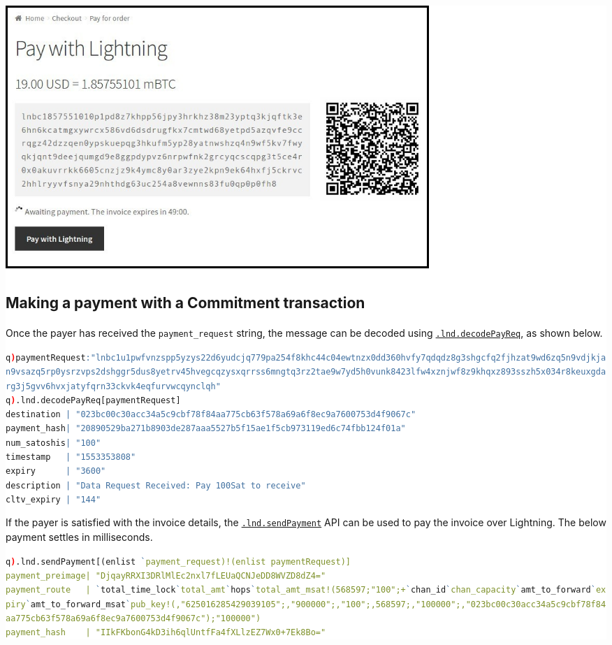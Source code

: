 <img src="invoice.jpg" alt="drawing" width="600" class="center" style="max-width:95%;border:3px solid black;"/>


## Making a payment with a Commitment transaction

Once the payer has received the `payment_request` string, the message can be decoded using [`.lnd.decodePayReq`](https://api.lightning.community/rest/index.html#v1-payreq), as shown below. 

```q
q)paymentRequest:"lnbc1u1pwfvnzspp5yzys22d6yudcjq779pa254f8khc44c04ewtnzx0dd360hvfy7qdqdz8g3shgcfq2fjhzat9wd6zq5n9vdjkjan9vsazq5rp0ysrzvps2dshggr5dus8yetrv45hvegcqzysxqrrss6mngtq3rz2tae9w7yd5h0vunk8423lfw4xznjwf8z9khqxz893sszh5x034r8keuxgdarg3j5gvv6hvxjatyfqrn33ckvk4eqfurvwcqynclqh"
q).lnd.decodePayReq[paymentRequest]
destination | "023bc00c30acc34a5c9cbf78f84aa775cb63f578a69a6f8ec9a7600753d4f9067c"
payment_hash| "20890529ba271b8903de287aaa5527b5f15ae1f5cb973119ed6c74fbb124f01a"
num_satoshis| "100"
timestamp   | "1553353808"
expiry      | "3600"
description | "Data Request Received: Pay 100Sat to receive"
cltv_expiry | "144"
```

If the payer is satisfied with the invoice details, the [`.lnd.sendPayment`](https://api.lightning.community/rest/index.html#v1-channels-transactions) API can be used to pay the invoice over Lightning. The below payment settles in milliseconds.

```q
q).lnd.sendPayment[(enlist `payment_request)!(enlist paymentRequest)]
payment_preimage| "DjqayRRXI3DRlMlEc2nxl7fLEUaQCNJeDD8WVZD8dZ4="
payment_route   | `total_time_lock`total_amt`hops`total_amt_msat!(568597;"100";+`chan_id`chan_capacity`amt_to_forward`expiry`amt_to_forward_msat`pub_key!(,"625016285429039105";,"900000";,"100";,568597;,"100000";,"023bc00c30acc34a5c9cbf78f84aa775cb63f578a69a6f8ec9a7600753d4f9067c");"100000")
payment_hash    | "IIkFKbonG4kD3ih6qlUntfFa4fXLlzEZ7Wx0+7Ek8Bo="
```